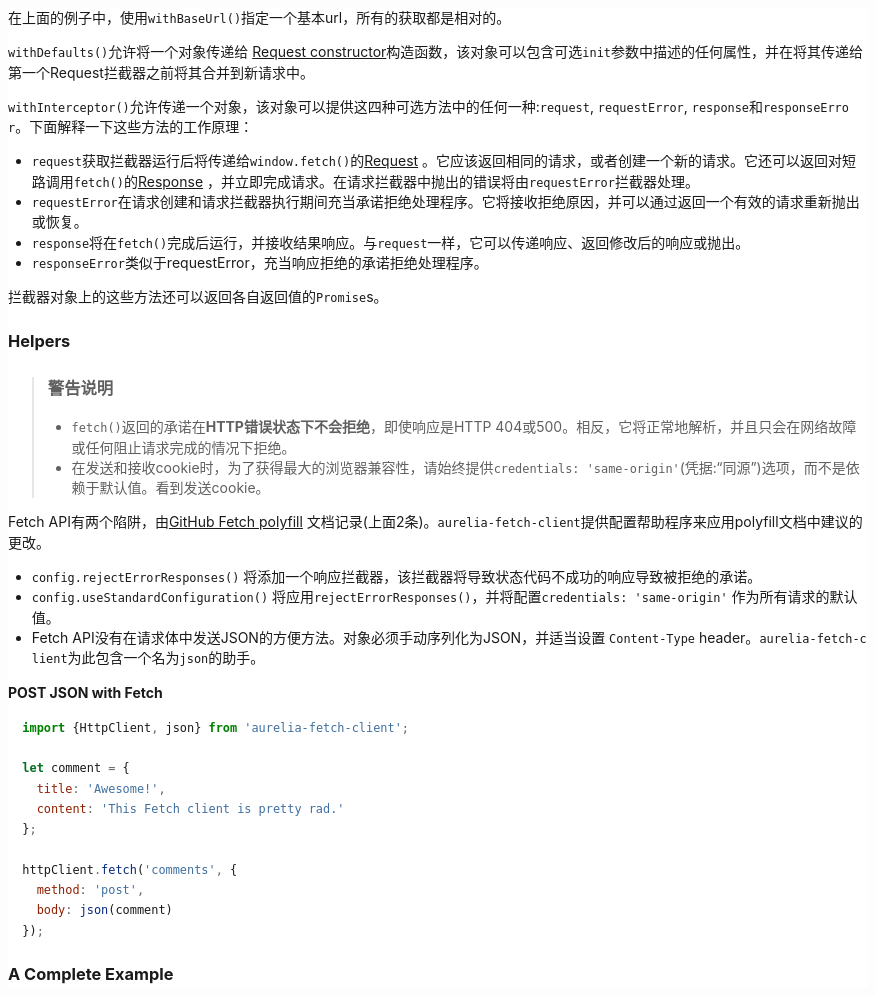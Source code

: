 ``` javascript
```

  
在上面的例子中，使用`withBaseUrl()`指定一个基本url，所有的获取都是相对的。

`withDefaults()`允许将一个对象传递给 [Request constructor](https://developer.mozilla.org/zh-cn/docs/Web/API/Request/Request)构造函数，该对象可以包含可选`init`参数中描述的任何属性，并在将其传递给第一个Request拦截器之前将其合并到新请求中。

`withInterceptor()`允许传递一个对象，该对象可以提供这四种可选方法中的任何一种:`request`, `requestError`, `response`和`responseError`。下面解释一下这些方法的工作原理：

*   `request`获取拦截器运行后将传递给`window.fetch()`的[Request](https://developer.mozilla.org/zh-cn/docs/Web/API/Request) 。它应该返回相同的请求，或者创建一个新的请求。它还可以返回对短路调用`fetch()`的[Response](https://developer.mozilla.org/zh-cn/docs/Web/API/Response) ，并立即完成请求。在请求拦截器中抛出的错误将由`requestError`拦截器处理。
*    `requestError`在请求创建和请求拦截器执行期间充当承诺拒绝处理程序。它将接收拒绝原因，并可以通过返回一个有效的请求重新抛出或恢复。
*   `response`将在`fetch()`完成后运行，并接收结果响应。与`request`一样，它可以传递响应、返回修改后的响应或抛出。
*   `responseError`类似于requestError，充当响应拒绝的承诺拒绝处理程序。

拦截器对象上的这些方法还可以返回各自返回值的`Promise`s。

### Helpers

> ### 警告说明
> 
> * `fetch()`返回的承诺在**HTTP错误状态下不会拒绝**，即使响应是HTTP 404或500。相反，它将正常地解析，并且只会在网络故障或任何阻止请求完成的情况下拒绝。
> * 在发送和接收cookie时，为了获得最大的浏览器兼容性，请始终提供`credentials: 'same-origin'`(凭据:“同源”)选项，而不是依赖于默认值。看到发送cookie。
> 

Fetch API有两个陷阱，由[GitHub Fetch polyfill](https://github.com/github/fetch#caveats) 文档记录(上面2条)。`aurelia-fetch-client`提供配置帮助程序来应用polyfill文档中建议的更改。

*   `config.rejectErrorResponses()` 将添加一个响应拦截器，该拦截器将导致状态代码不成功的响应导致被拒绝的承诺。
*   `config.useStandardConfiguration()` 将应用`rejectErrorResponses()`，并将配置`credentials: 'same-origin'` 作为所有请求的默认值。
*   Fetch API没有在请求体中发送JSON的方便方法。对象必须手动序列化为JSON，并适当设置 `Content-Type` header。`aurelia-fetch-client`为此包含一个名为`json`的助手。

**POST JSON with Fetch**


``` JavaScript
  import {HttpClient, json} from 'aurelia-fetch-client';
  
  let comment = {
    title: 'Awesome!',
    content: 'This Fetch client is pretty rad.'
  };
  
  httpClient.fetch('comments', {
    method: 'post',
    body: json(comment)
  });
```

  
### A Complete Example
